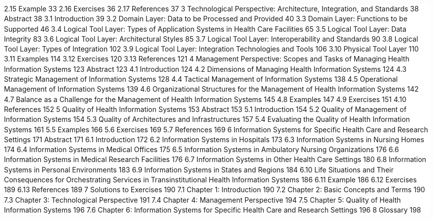 2.15	Example	33
2.16	Exercises	36
2.17	References	37
3	Technological Perspective: Architecture, Integration, and Standards	38
Abstract	38
3.1	Introduction	39
3.2	Domain Layer: Data to be Processed and Provided	40
3.3	Domain Layer: Functions to be Supported	46
3.4	Logical Tool Layer: Types of Application Systems in Health Care Facilities	65
3.5	Logical Tool Layer: Data Integrity	83
3.6	Logical Tool Layer: Architectural Styles	85
3.7	Logical Tool Layer: Interoperability and Standards	90
3.8	Logical Tool Layer: Types of Integration	102
3.9	Logical Tool Layer: Integration Technologies and Tools	106
3.10	Physical Tool Layer	110
3.11	Examples	114
3.12	Exercises	120
3.13	References	121
4	Management Perspective: Scopes and Tasks of Managing Health Information Systems	123
Abstract	123
4.1	Introduction	124
4.2	Dimensions of Managing Health Information Systems	124
4.3	Strategic Management of Information Systems	128
4.4	Tactical Management of Information Systems	138
4.5	Operational Management of Information Systems	139
4.6	Organizational Structures for the Management of Health Information Systems	142
4.7	Balance as a Challenge for the Management of Health Information Systems	145
4.8	Examples	147
4.9	Exercises	151
4.10	References	152
5	Quality of Health Information Systems	153
Abstract	153
5.1	Introduction	154
5.2	Quality of Management of Information Systems	154
5.3	Quality of Architectures and Infrastructures	157
5.4	Evaluating the Quality of Health Information Systems	161
5.5	Examples	166
5.6	Exercises	169
5.7	References	169
6	Information Systems for Specific Health Care and Research Settings	171
Abstract	171
6.1	Introduction	172
6.2	Information Systems in Hospitals	173
6.3	Information Systems in Nursing Homes	174
6.4	Information Systems in Medical Offices	175
6.5	Information Systems in Ambulatory Nursing Organizations	176
6.6	Information Systems in Medical Research Facilities	176
6.7	Information Systems in Other Health Care Settings	180
6.8	Information Systems in Personal Environments	183
6.9	Information Systems in States and Regions	184
6.10	Life Situations and Their Consequences for Orchestrating Services in Transinstitutional Health Information Systems	186
6.11	Example	186
6.12	Exercises	189
6.13	References	189
7	Solutions to Exercises	190
7.1	Chapter 1: Introduction	190
7.2	Chapter 2: Basic Concepts and Terms	190
7.3	Chapter 3: Technological Perspective	191
7.4	Chapter 4: Management Perspective	194
7.5	Chapter 5: Quality of Health Information Systems	196
7.6	Chapter 6: Information Systems for Specific Health Care and Research Settings	196
8	Glossary	198
